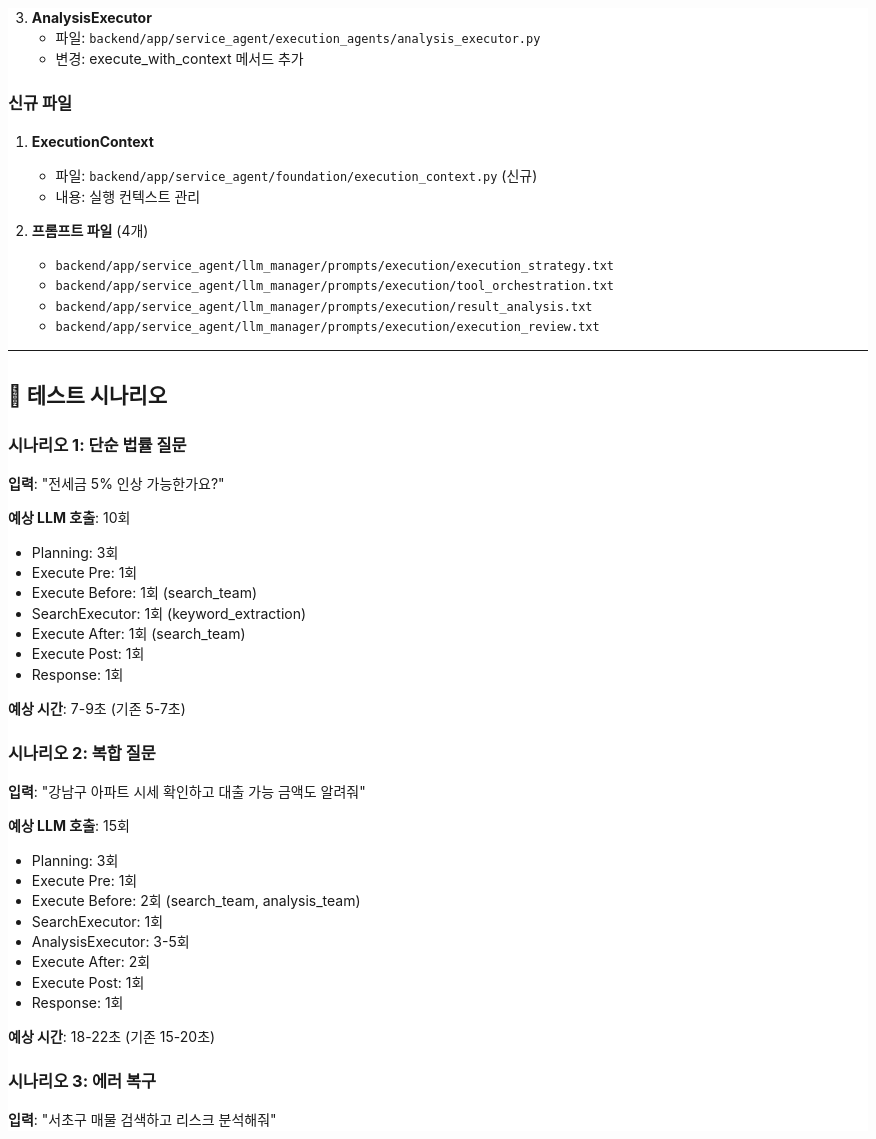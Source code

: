 3. **AnalysisExecutor**
   - 파일: `backend/app/service_agent/execution_agents/analysis_executor.py`
   - 변경: execute_with_context 메서드 추가

### 신규 파일

1. **ExecutionContext**
   - 파일: `backend/app/service_agent/foundation/execution_context.py` (신규)
   - 내용: 실행 컨텍스트 관리

2. **프롬프트 파일** (4개)
   - `backend/app/service_agent/llm_manager/prompts/execution/execution_strategy.txt`
   - `backend/app/service_agent/llm_manager/prompts/execution/tool_orchestration.txt`
   - `backend/app/service_agent/llm_manager/prompts/execution/result_analysis.txt`
   - `backend/app/service_agent/llm_manager/prompts/execution/execution_review.txt`

---

## 🧪 테스트 시나리오

### 시나리오 1: 단순 법률 질문

**입력**: "전세금 5% 인상 가능한가요?"

**예상 LLM 호출**: 10회
- Planning: 3회
- Execute Pre: 1회
- Execute Before: 1회 (search_team)
- SearchExecutor: 1회 (keyword_extraction)
- Execute After: 1회 (search_team)
- Execute Post: 1회
- Response: 1회

**예상 시간**: 7-9초 (기존 5-7초)

### 시나리오 2: 복합 질문

**입력**: "강남구 아파트 시세 확인하고 대출 가능 금액도 알려줘"

**예상 LLM 호출**: 15회
- Planning: 3회
- Execute Pre: 1회
- Execute Before: 2회 (search_team, analysis_team)
- SearchExecutor: 1회
- AnalysisExecutor: 3-5회
- Execute After: 2회
- Execute Post: 1회
- Response: 1회

**예상 시간**: 18-22초 (기존 15-20초)

### 시나리오 3: 에러 복구

**입력**: "서초구 매물 검색하고 리스크 분석해줘"
